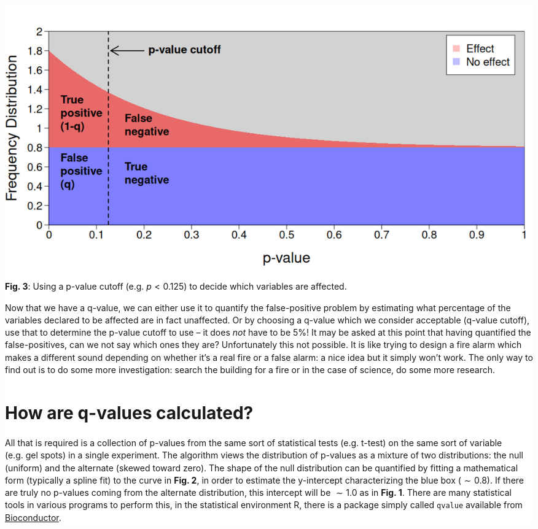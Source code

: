 ![](figures/fdr-p-cutoff-1.png)

**Fig. 3**: Using a p-value cutoff (e.g. $p<0.125$) to decide which
variables are affected.

Now that we have a q-value, we can either use it to quantify the
false-positive problem by estimating what percentage of the variables
declared to be affected are in fact unaffected. Or by choosing a
q-value which we consider acceptable (q-value cutoff), use that to
determine the p-value cutoff to use – it does *not* have to be 5%! It
may be asked at this point that having quantified the false-positives,
can we not say which ones they are? Unfortunately this not possible.
It is like trying to design a fire alarm which makes a different sound
depending on whether it’s a real fire or a false alarm: a nice idea
but it simply won’t work. The only way to find out is to do some more
investigation: search the building for a fire or in the case of
science, do some more research.

# How are q-values calculated?

All that is required is a collection of p-values from the same sort of
statistical tests (e.g. t-test) on the same sort of variable (e.g. gel
spots) in a single experiment. The algorithm views the distribution of
p-values as a mixture of two distributions: the null (uniform) and the
alternate (skewed toward zero). The shape of the null distribution can
be quantified by fitting a mathematical form (typically a spline fit)
to the curve in **Fig. 2**, in order to estimate the y-intercept
characterizing the blue box ($\sim0.8$). If there are truly no
p-values coming from the alternate distribution, this intercept will
be $\sim1.0$ as in **Fig. 1**. There are many statistical tools in
various programs to perform this, in the statistical environment R,
there is a package simply called `qvalue` available from
[Bioconductor](https://www.bioconductor.org/).
